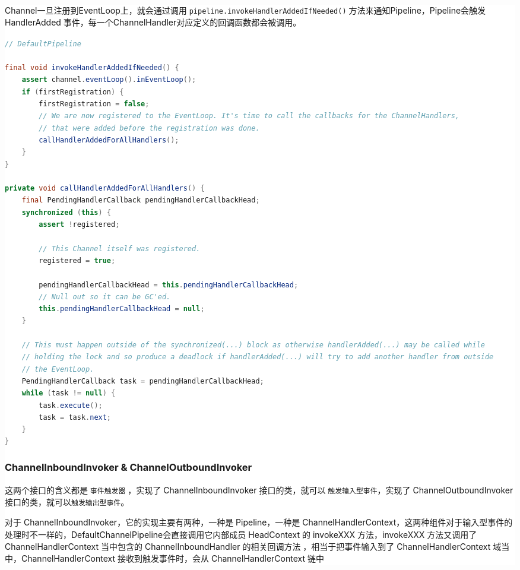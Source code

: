 

Channel一旦注册到EventLoop上，就会通过调用 ```pipeline.invokeHandlerAddedIfNeeded()``` 方法来通知Pipeline，Pipeline会触发 HandlerAdded 事件，每一个ChannelHandler对应定义的回调函数都会被调用。

```java
// DefaultPipeline

final void invokeHandlerAddedIfNeeded() {
    assert channel.eventLoop().inEventLoop();
    if (firstRegistration) {
        firstRegistration = false;
        // We are now registered to the EventLoop. It's time to call the callbacks for the ChannelHandlers,
        // that were added before the registration was done.
        callHandlerAddedForAllHandlers();
    }
}

private void callHandlerAddedForAllHandlers() {
    final PendingHandlerCallback pendingHandlerCallbackHead;
    synchronized (this) {
        assert !registered;

        // This Channel itself was registered.
        registered = true;

        pendingHandlerCallbackHead = this.pendingHandlerCallbackHead;
        // Null out so it can be GC'ed.
        this.pendingHandlerCallbackHead = null;
    }

    // This must happen outside of the synchronized(...) block as otherwise handlerAdded(...) may be called while
    // holding the lock and so produce a deadlock if handlerAdded(...) will try to add another handler from outside
    // the EventLoop.
    PendingHandlerCallback task = pendingHandlerCallbackHead;
    while (task != null) {
        task.execute();
        task = task.next;
    }
}
```



### ChannelInboundInvoker & ChannelOutboundInvoker

这两个接口的含义都是 ```事件触发器``` ，实现了 ChannelInboundInvoker 接口的类，就可以 ```触发输入型事件```，实现了 ChannelOutboundInvoker 接口的类，就可以```触发输出型事件```。



对于 ChannelInboundInvoker，它的实现主要有两种，一种是 Pipeline，一种是 ChannelHandlerContext，这两种组件对于输入型事件的处理时不一样的，DefaultChannelPipeline会直接调用它内部成员 HeadContext 的 invokeXXX 方法，invokeXXX 方法又调用了ChannelHandlerContext 当中包含的 ChannelInboundHandler 的相关回调方法 ，相当于把事件输入到了 ChannelHandlerContext 域当中，ChannelHandlerContext 接收到触发事件时，会从 ChannelHandlerContext 链中
